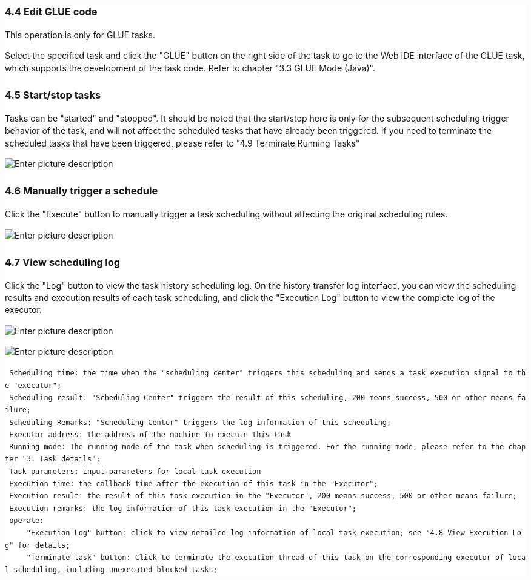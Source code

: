 ### 4.4 Edit GLUE code

This operation is only for GLUE tasks.

Select the specified task and click the "GLUE" button on the right side of the task to go to the Web IDE interface of the GLUE task, which supports the development of the task code. Refer to chapter "3.3 GLUE Mode (Java)".

### 4.5 Start/stop tasks
Tasks can be "started" and "stopped".
It should be noted that the start/stop here is only for the subsequent scheduling trigger behavior of the task, and will not affect the scheduled tasks that have already been triggered. If you need to terminate the scheduled tasks that have been triggered, please refer to "4.9 Terminate Running Tasks"

![Enter picture description](https://www.xuxueli.com/doc/static/xxl-job/images/img_ZAhX.png "Enter picture title here")

### 4.6 Manually trigger a schedule
Click the "Execute" button to manually trigger a task scheduling without affecting the original scheduling rules.

![Enter picture description](https://www.xuxueli.com/doc/static/xxl-job/images/img_ZAhX.png "Enter picture title here")

### 4.7 View scheduling log
Click the "Log" button to view the task history scheduling log. On the history transfer log interface, you can view the scheduling results and execution results of each task scheduling, and click the "Execution Log" button to view the complete log of the executor.

![Enter picture description](https://www.xuxueli.com/doc/static/xxl-job/images/img_ZAhX.png "Enter picture title here")

![Enter picture description](https://www.xuxueli.com/doc/static/xxl-job/images/img_UDSo.png "Enter picture title here")

     Scheduling time: the time when the "scheduling center" triggers this scheduling and sends a task execution signal to the "executor";
     Scheduling result: "Scheduling Center" triggers the result of this scheduling, 200 means success, 500 or other means failure;
     Scheduling Remarks: "Scheduling Center" triggers the log information of this scheduling;
     Executor address: the address of the machine to execute this task
     Running mode: The running mode of the task when scheduling is triggered. For the running mode, please refer to the chapter "3. Task details";
     Task parameters: input parameters for local task execution
     Execution time: the callback time after the execution of this task in the "Executor";
     Execution result: the result of this task execution in the "Executor", 200 means success, 500 or other means failure;
     Execution remarks: the log information of this task execution in the "Executor";
     operate:
         "Execution Log" button: click to view detailed log information of local task execution; see "4.8 View Execution Log" for details;
         "Terminate task" button: Click to terminate the execution thread of this task on the corresponding executor of local scheduling, including unexecuted blocked tasks;
